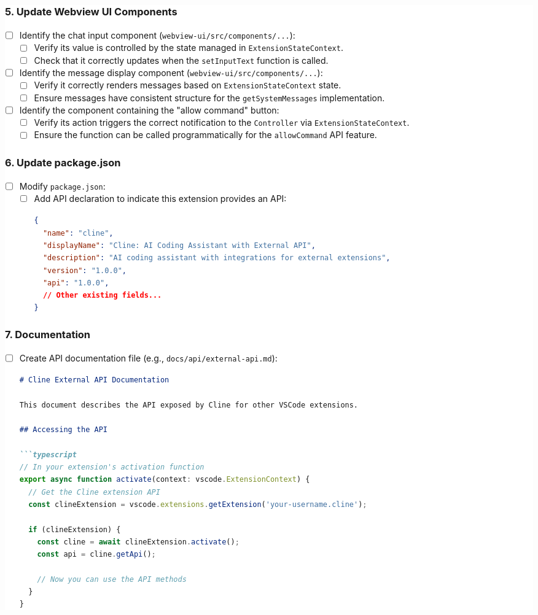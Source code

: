 ### 5. Update Webview UI Components

-   [ ] Identify the chat input component (`webview-ui/src/components/...`):
    -   [ ] Verify its value is controlled by the state managed in `ExtensionStateContext`.
    -   [ ] Check that it correctly updates when the `setInputText` function is called.
-   [ ] Identify the message display component (`webview-ui/src/components/...`):
    -   [ ] Verify it correctly renders messages based on `ExtensionStateContext` state.
    -   [ ] Ensure messages have consistent structure for the `getSystemMessages` implementation.
-   [ ] Identify the component containing the "allow command" button:
    -   [ ] Verify its action triggers the correct notification to the `Controller` via `ExtensionStateContext`.
    -   [ ] Ensure the function can be called programmatically for the `allowCommand` API feature.

### 6. Update package.json

-   [ ] Modify `package.json`:
    -   [ ] Add API declaration to indicate this extension provides an API:
        ```json
        {
          "name": "cline",
          "displayName": "Cline: AI Coding Assistant with External API",
          "description": "AI coding assistant with integrations for external extensions",
          "version": "1.0.0",
          "api": "1.0.0",
          // Other existing fields...
        }
        ```

### 7. Documentation

-   [ ] Create API documentation file (e.g., `docs/api/external-api.md`):
    ```markdown
    # Cline External API Documentation
    
    This document describes the API exposed by Cline for other VSCode extensions.
    
    ## Accessing the API
    
    ```typescript
    // In your extension's activation function
    export async function activate(context: vscode.ExtensionContext) {
      // Get the Cline extension API
      const clineExtension = vscode.extensions.getExtension('your-username.cline');
      
      if (clineExtension) {
        const cline = await clineExtension.activate();
        const api = cline.getApi();
        
        // Now you can use the API methods
      }
    }
    ```
    